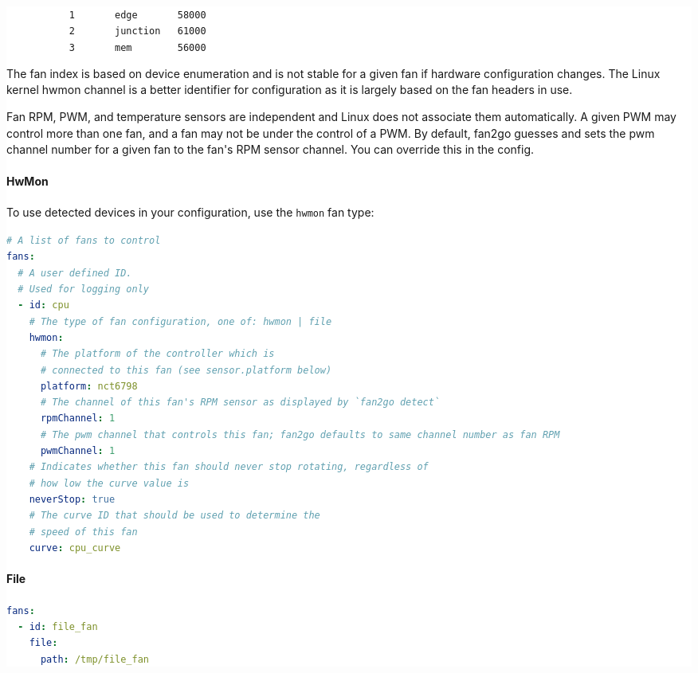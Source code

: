 ```shell
           1       edge       58000
           2       junction   61000
           3       mem        56000
```

The fan index is based on device enumeration and is not stable for a given fan if hardware configuration changes.
The Linux kernel hwmon channel is a better identifier for configuration as it is largely based on the fan headers
in use.

Fan RPM, PWM, and temperature sensors are independent and Linux does not associate them automatically. A given PWM
may control more than one fan, and a fan may not be under the control of a PWM. By default, fan2go guesses and sets
the pwm channel number for a given fan to the fan's RPM sensor channel. You can override this in the config.

#### HwMon

To use detected devices in your configuration, use the `hwmon` fan type:

```yaml
# A list of fans to control
fans:
  # A user defined ID.
  # Used for logging only
  - id: cpu
    # The type of fan configuration, one of: hwmon | file
    hwmon:
      # The platform of the controller which is
      # connected to this fan (see sensor.platform below)
      platform: nct6798
      # The channel of this fan's RPM sensor as displayed by `fan2go detect`
      rpmChannel: 1
      # The pwm channel that controls this fan; fan2go defaults to same channel number as fan RPM
      pwmChannel: 1
    # Indicates whether this fan should never stop rotating, regardless of
    # how low the curve value is
    neverStop: true
    # The curve ID that should be used to determine the
    # speed of this fan
    curve: cpu_curve
```

#### File

```yaml
fans:
  - id: file_fan
    file:
      path: /tmp/file_fan
```
